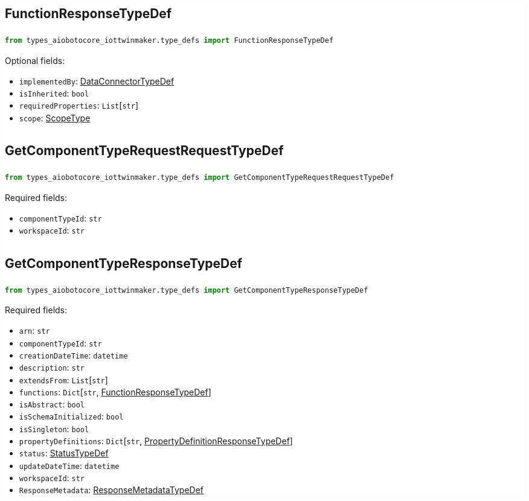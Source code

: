 ## FunctionResponseTypeDef

```python
from types_aiobotocore_iottwinmaker.type_defs import FunctionResponseTypeDef
```

Optional fields:

- `implementedBy`: [DataConnectorTypeDef](./type_defs.md#dataconnectortypedef)
- `isInherited`: `bool`
- `requiredProperties`: `List`\[`str`\]
- `scope`: [ScopeType](./literals.md#scopetype)

<a id="getcomponenttyperequestrequesttypedef"></a>

## GetComponentTypeRequestRequestTypeDef

```python
from types_aiobotocore_iottwinmaker.type_defs import GetComponentTypeRequestRequestTypeDef
```

Required fields:

- `componentTypeId`: `str`
- `workspaceId`: `str`

<a id="getcomponenttyperesponsetypedef"></a>

## GetComponentTypeResponseTypeDef

```python
from types_aiobotocore_iottwinmaker.type_defs import GetComponentTypeResponseTypeDef
```

Required fields:

- `arn`: `str`
- `componentTypeId`: `str`
- `creationDateTime`: `datetime`
- `description`: `str`
- `extendsFrom`: `List`\[`str`\]
- `functions`: `Dict`\[`str`,
  [FunctionResponseTypeDef](./type_defs.md#functionresponsetypedef)\]
- `isAbstract`: `bool`
- `isSchemaInitialized`: `bool`
- `isSingleton`: `bool`
- `propertyDefinitions`: `Dict`\[`str`,
  [PropertyDefinitionResponseTypeDef](./type_defs.md#propertydefinitionresponsetypedef)\]
- `status`: [StatusTypeDef](./type_defs.md#statustypedef)
- `updateDateTime`: `datetime`
- `workspaceId`: `str`
- `ResponseMetadata`:
  [ResponseMetadataTypeDef](./type_defs.md#responsemetadatatypedef)

<a id="getentityrequestrequesttypedef"></a>

